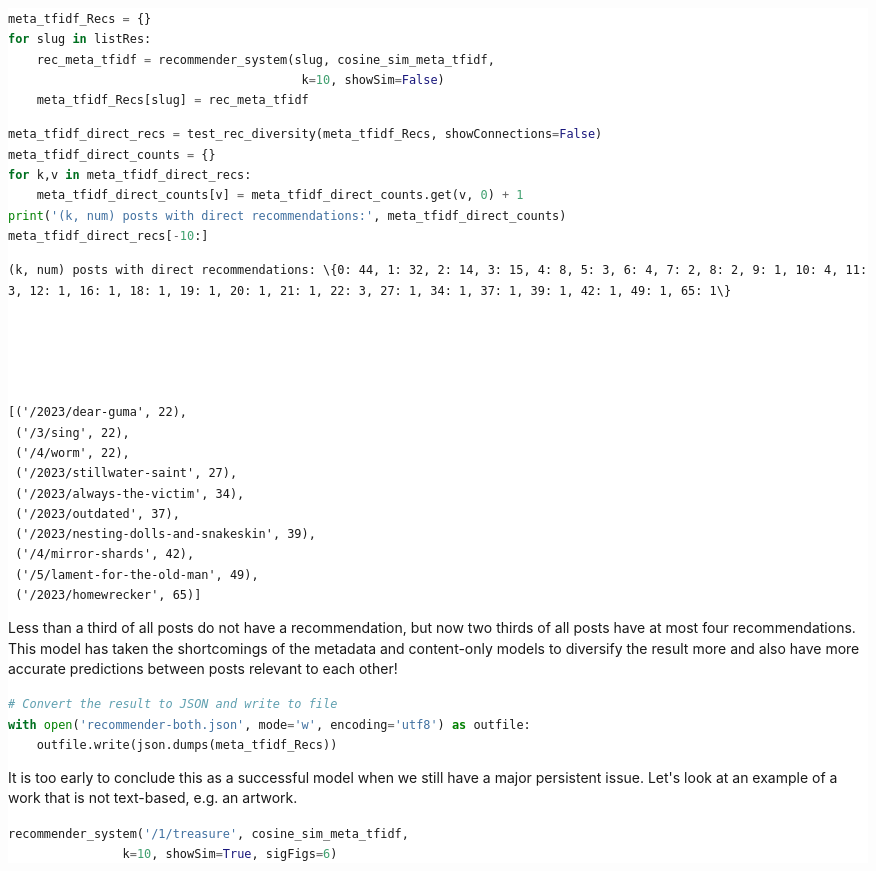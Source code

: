 ```python
meta_tfidf_Recs = {}
for slug in listRes:
    rec_meta_tfidf = recommender_system(slug, cosine_sim_meta_tfidf,
                                         k=10, showSim=False)
    meta_tfidf_Recs[slug] = rec_meta_tfidf
```


```python
meta_tfidf_direct_recs = test_rec_diversity(meta_tfidf_Recs, showConnections=False)
meta_tfidf_direct_counts = {}
for k,v in meta_tfidf_direct_recs:
    meta_tfidf_direct_counts[v] = meta_tfidf_direct_counts.get(v, 0) + 1
print('(k, num) posts with direct recommendations:', meta_tfidf_direct_counts)
meta_tfidf_direct_recs[-10:]
```

    (k, num) posts with direct recommendations: \{0: 44, 1: 32, 2: 14, 3: 15, 4: 8, 5: 3, 6: 4, 7: 2, 8: 2, 9: 1, 10: 4, 11: 3, 12: 1, 16: 1, 18: 1, 19: 1, 20: 1, 21: 1, 22: 3, 27: 1, 34: 1, 37: 1, 39: 1, 42: 1, 49: 1, 65: 1\}
    




    [('/2023/dear-guma', 22),
     ('/3/sing', 22),
     ('/4/worm', 22),
     ('/2023/stillwater-saint', 27),
     ('/2023/always-the-victim', 34),
     ('/2023/outdated', 37),
     ('/2023/nesting-dolls-and-snakeskin', 39),
     ('/4/mirror-shards', 42),
     ('/5/lament-for-the-old-man', 49),
     ('/2023/homewrecker', 65)]



Less than a third of all posts do not have a recommendation, but now two thirds of all posts have at most four recommendations. This model has taken the shortcomings of the metadata and content-only models to diversify the result more and also have more accurate predictions between posts relevant to each other!


```python
# Convert the result to JSON and write to file
with open('recommender-both.json', mode='w', encoding='utf8') as outfile:
    outfile.write(json.dumps(meta_tfidf_Recs))
```

It is too early to conclude this as a successful model when we still have a major persistent issue. Let's look at an example of a work that is not text-based, e.g. an artwork.


```python
recommender_system('/1/treasure', cosine_sim_meta_tfidf, 
                k=10, showSim=True, sigFigs=6)
```
